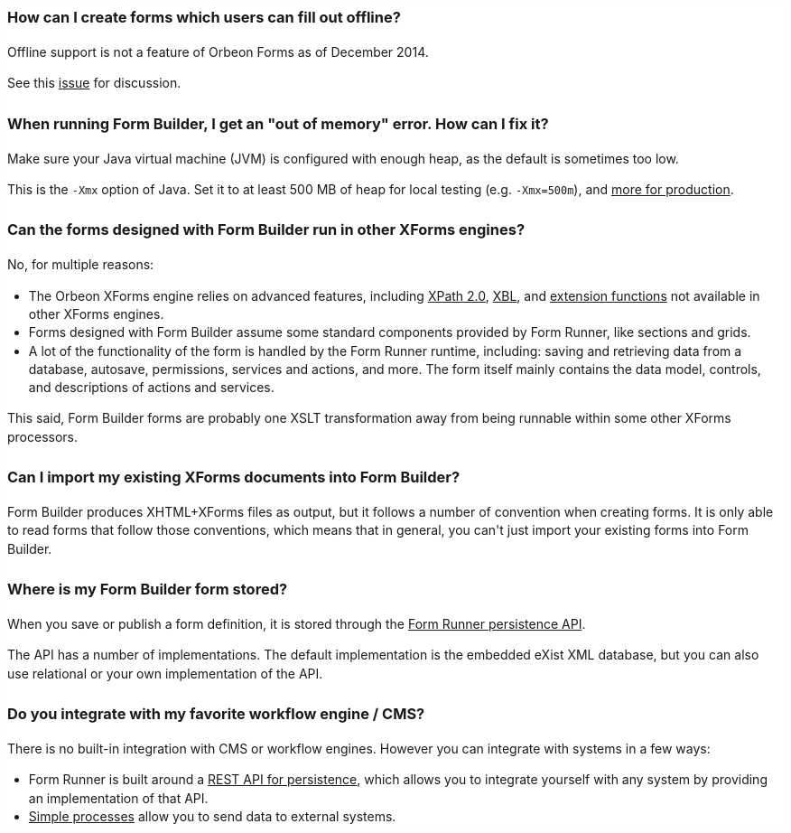 ### How can I create forms which users can fill out offline?

Offline support is not a feature of  Orbeon Forms as of December 2014.

See this [issue](https://github.com/orbeon/orbeon-forms/issues/1221) for discussion.

### When running Form Builder, I get an "out of memory" error. How can I fix it?

Make sure your Java virtual machine (JVM) is configured with enough heap, as the default is sometimes too low.

This is the `-Xmx` option of Java. Set it to at least 500 MB of heap for local testing (e.g. `-Xmx=500m`), and [more for production][7].

### Can the forms designed with Form Builder run in other XForms engines?

No, for multiple reasons:

- The Orbeon XForms engine relies on advanced features, including [XPath 2.0][8], [XBL](../xforms/xbl/faq.md), and [extension functions](../xforms/xpath/README.md) not available in other XForms engines.
- Forms designed with Form Builder assume some standard components provided by Form Runner, like sections and grids.
- A lot of the functionality of the form is handled by the Form Runner runtime, including: saving and retrieving data from a database, autosave, permissions, services and actions, and more. The form itself mainly contains the data model, controls, and descriptions of actions and services.

This said, Form Builder forms are probably one XSLT transformation away from being runnable within some other XForms processors.

### Can I import my existing XForms documents into Form Builder?

Form Builder produces XHTML+XForms files as output, but it follows a number of convention when creating forms. It is only able to read forms that follow those conventions, which means that in general, you can't just import your existing forms into Form Builder.

### Where is my Form Builder form stored?

When you save or publish a form definition, it is stored through the [Form Runner persistence API](../form-runner/api/persistence/README.md).

The API has a number of implementations. The default implementation is the embedded eXist XML database, but you can also use relational or your own implementation of the API.

### Do you integrate with my favorite workflow engine / CMS?

There is no built-in integration with  CMS or workflow engines. However you can integrate with systems in a few ways:

- Form Runner is built around a [REST API for persistence](../form-runner/api/persistence/README.md), which allows you to integrate yourself with any system by providing an implementation of that API.
- [Simple processes](https://github.com/orbeon/orbeon-forms/wiki/Form-Runner-~-Buttons-and-Processes) allow you to send data to external systems.


[7]: http://wiki.orbeon.com/forms/doc/developer-guide/admin/performance-tuning
[8]: ..//xforms/xpath/README.md